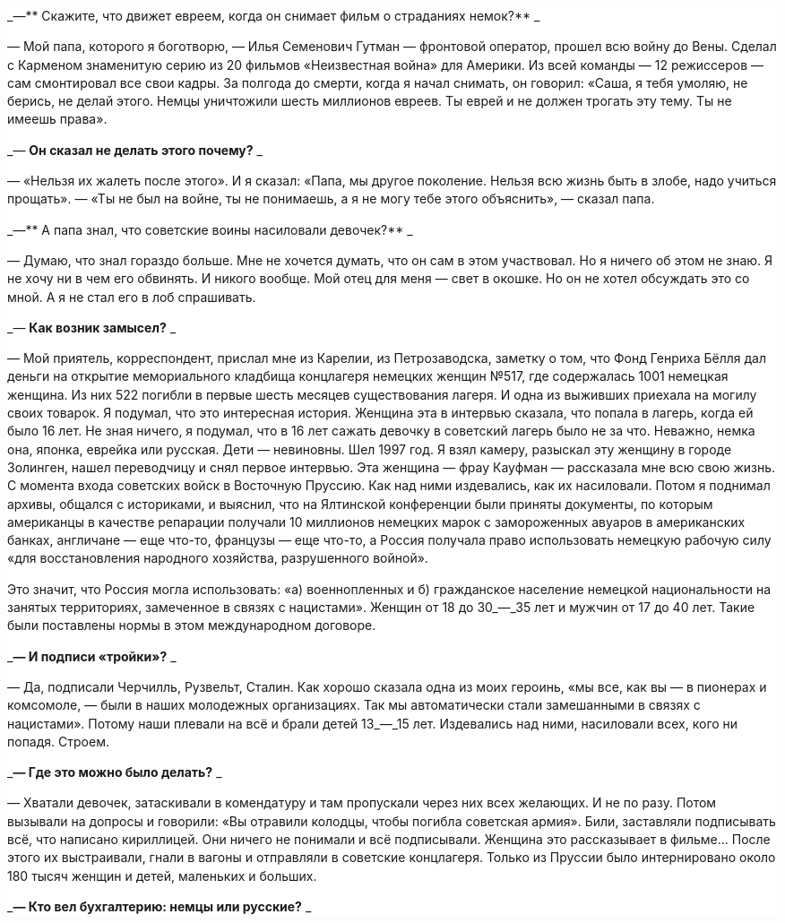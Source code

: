 _—** Скажите, что движет евреем, когда он снимает фильм о страданиях немок?** _

— Мой папа, которого я боготворю, — Илья Семенович Гутман — фронтовой оператор, прошел всю войну до Вены. Сделал с Карменом знаменитую серию из 20 фильмов «Неизвестная война» для Америки. Из всей команды — 12 режиссеров — сам смонтировал все свои кадры. За полгода до смерти, когда я начал снимать, он говорил: «Саша, я тебя умоляю, не берись, не делай этого. Немцы уничтожили шесть миллионов евреев. Ты еврей и не должен трогать эту тему. Ты не имеешь права». 

_— **Он сказал не делать этого почему?** _

— «Нельзя их жалеть после этого». И я сказал: «Папа, мы другое поколение. Нельзя всю жизнь быть в злобе, надо учиться прощать». — «Ты не был на войне, ты не понимаешь, а я не могу тебе этого объяснить», — сказал папа. 

_—** А папа знал, что советские воины насиловали девочек?** _

— Думаю, что знал гораздо больше. Мне не хочется думать, что он сам в этом участвовал. Но я ничего об этом не знаю. Я не хочу ни в чем его обвинять. И никого вообще. Мой отец для меня — свет в окошке. Но он не хотел обсуждать это со мной. А я не стал его в лоб спрашивать. 

_— **Как возник замысел?** _

— Мой приятель, корреспондент, прислал мне из Карелии, из Петрозаводска, заметку о том, что Фонд Генриха Бёлля дал деньги на открытие мемориального кладбища концлагеря немецких женщин №517, где содержалась 1001 немецкая женщина. Из них 522 погибли в первые шесть месяцев существования лагеря. И одна из выживших приехала на могилу своих товарок. Я подумал, что это интересная история. Женщина эта в интервью сказала, что попала в лагерь, когда ей было 16 лет. Не зная ничего, я подумал, что в 16 лет сажать девочку в советский лагерь было не за что. Неважно, немка она, японка, еврейка или русская. Дети — невиновны. Шел 1997 год. Я взял камеру, разыскал эту женщину в городе Золинген, нашел переводчицу и снял первое интервью. Эта женщина — фрау Кауфман — рассказала мне всю свою жизнь. С момента входа советских войск в Восточную Пруссию. Как над ними издевались, как их насиловали. Потом я поднимал архивы, общался с историками, и выяснил, что на Ялтинской конференции были приняты документы, по которым американцы в качестве репарации получали 10 миллионов немецких марок с замороженных авуаров в американских банках, англичане — еще что-то, французы — еще что-то, а Россия получала право использовать немецкую рабочую силу «для восстановления народного хозяйства, разрушенного войной». 

Это значит, что Россия могла использовать: «а) военнопленных и б) гражданское население немецкой национальности на занятых территориях, замеченное в связях с нацистами». Женщин от 18 до 30_—_35 лет и мужчин от 17 до 40 лет. Такие были поставлены нормы в этом международном договоре. 

_**— И подписи «тройки»?** _

_—_ Да, подписали Черчилль, Рузвельт, Сталин. Как хорошо сказала одна из моих героинь, «мы все, как вы — в пионерах и комсомоле, — были в наших молодежных организациях. Так мы автоматически стали замешанными в связях с нацистами». Потому наши плевали на всё и брали детей 13_—_15 лет. Издевались над ними, насиловали всех, кого ни попадя. Строем. 

_**— Где это можно было делать?** _

_—_ Хватали девочек, затаскивали в комендатуру и там пропускали через них всех желающих. И не по разу. Потом вызывали на допросы и говорили: «Вы отравили колодцы, чтобы погибла советская армия». Били, заставляли подписывать всё, что написано кириллицей. Они ничего не понимали и всё подписывали. Женщина это рассказывает в фильме... После этого их выстраивали, гнали в вагоны и отправляли в советские концлагеря. Только из Пруссии было интернировано около 180 тысяч женщин и детей, маленьких и больших. 

_**— Кто вел бухгалтерию: немцы или русские?** _
